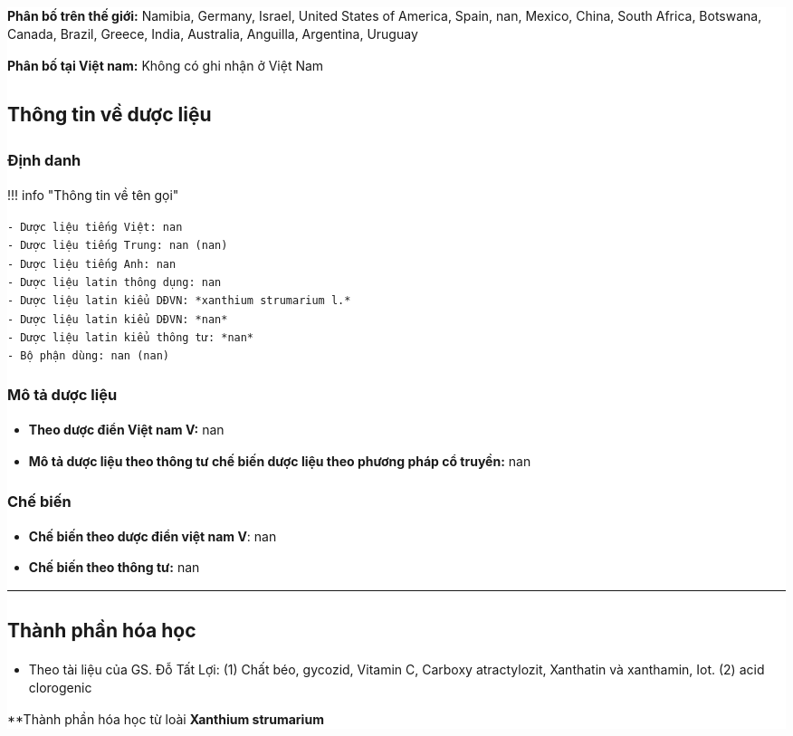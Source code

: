 **Phân bố trên thế giới:** Namibia, Germany, Israel, United States of America, Spain, nan, Mexico, China, South Africa, Botswana, Canada, Brazil, Greece, India, Australia, Anguilla, Argentina, Uruguay

**Phân bố tại Việt nam:** Không có ghi nhận ở Việt Nam



## Thông tin về dược liệu 

### Định danh

!!! info "Thông tin về tên gọi"

    - Dược liệu tiếng Việt: nan
    - Dược liệu tiếng Trung: nan (nan)
    - Dược liệu tiếng Anh: nan
    - Dược liệu latin thông dụng: nan
    - Dược liệu latin kiểu DĐVN: *xanthium strumarium l.*
    - Dược liệu latin kiểu DĐVN: *nan*
    - Dược liệu latin kiểu thông tư: *nan*
    - Bộ phận dùng: nan (nan)

### Mô tả dược liệu 

- **Theo dược điển Việt nam V:** nan

- **Mô tả dược liệu theo thông tư chế biến dược liệu theo phương pháp cổ truyền:** nan

### Chế biến 

- **Chế biến theo dược điển việt nam V**: nan

- **Chế biến theo thông tư:** nan

--- 

## Thành phần hóa học

- Theo tài liệu của GS. Đỗ Tất Lợi:  (1) Chất béo, gycozid, Vitamin C, Carboxy atractylozit, Xanthatin và xanthamin, Iot.
(2) acid clorogenic
    

**Thành phần hóa học từ loài **Xanthium strumarium**
